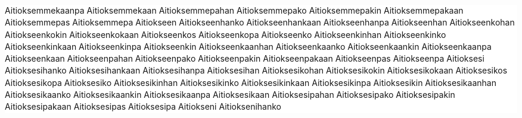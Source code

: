 Aitioksemmekaanpa
Aitioksemmekaan
Aitioksemmepahan
Aitioksemmepako
Aitioksemmepakin
Aitioksemmepakaan
Aitioksemmepas
Aitioksemmepa
Aitiokseen
Aitiokseenhanko
Aitiokseenhankaan
Aitiokseenhanpa
Aitiokseenhan
Aitiokseenkohan
Aitiokseenkokin
Aitiokseenkokaan
Aitiokseenkos
Aitiokseenkopa
Aitiokseenko
Aitiokseenkinhan
Aitiokseenkinko
Aitiokseenkinkaan
Aitiokseenkinpa
Aitiokseenkin
Aitiokseenkaanhan
Aitiokseenkaanko
Aitiokseenkaankin
Aitiokseenkaanpa
Aitiokseenkaan
Aitiokseenpahan
Aitiokseenpako
Aitiokseenpakin
Aitiokseenpakaan
Aitiokseenpas
Aitiokseenpa
Aitioksesi
Aitioksesihanko
Aitioksesihankaan
Aitioksesihanpa
Aitioksesihan
Aitioksesikohan
Aitioksesikokin
Aitioksesikokaan
Aitioksesikos
Aitioksesikopa
Aitioksesiko
Aitioksesikinhan
Aitioksesikinko
Aitioksesikinkaan
Aitioksesikinpa
Aitioksesikin
Aitioksesikaanhan
Aitioksesikaanko
Aitioksesikaankin
Aitioksesikaanpa
Aitioksesikaan
Aitioksesipahan
Aitioksesipako
Aitioksesipakin
Aitioksesipakaan
Aitioksesipas
Aitioksesipa
Aitiokseni
Aitioksenihanko